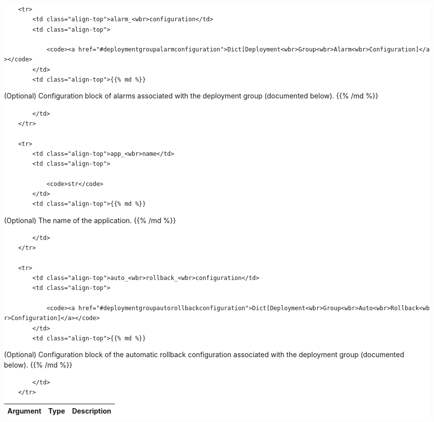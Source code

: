 
<table class="ml-6">
    <thead>
        <tr>
            <th>Argument</th>
            <th>Type</th>
            <th>Description</th>
        </tr>
    </thead>
    <tbody>
    
        <tr>
            <td class="align-top">alarm_<wbr>configuration</td>
            <td class="align-top">
                
                <code><a href="#deploymentgroupalarmconfiguration">Dict[Deployment<wbr>Group<wbr>Alarm<wbr>Configuration]</a></code>
            </td>
            <td class="align-top">{{% md %}} 
 (Optional)
Configuration block of alarms associated with the deployment group (documented below).
 {{% /md %}}

            
            </td>
        </tr>
    
        <tr>
            <td class="align-top">app_<wbr>name</td>
            <td class="align-top">
                
                <code>str</code>
            </td>
            <td class="align-top">{{% md %}} 
 (Optional)
The name of the application.
 {{% /md %}}

            
            </td>
        </tr>
    
        <tr>
            <td class="align-top">auto_<wbr>rollback_<wbr>configuration</td>
            <td class="align-top">
                
                <code><a href="#deploymentgroupautorollbackconfiguration">Dict[Deployment<wbr>Group<wbr>Auto<wbr>Rollback<wbr>Configuration]</a></code>
            </td>
            <td class="align-top">{{% md %}} 
 (Optional)
Configuration block of the automatic rollback configuration associated with the deployment group (documented below).
 {{% /md %}}

            
            </td>
        </tr>
    